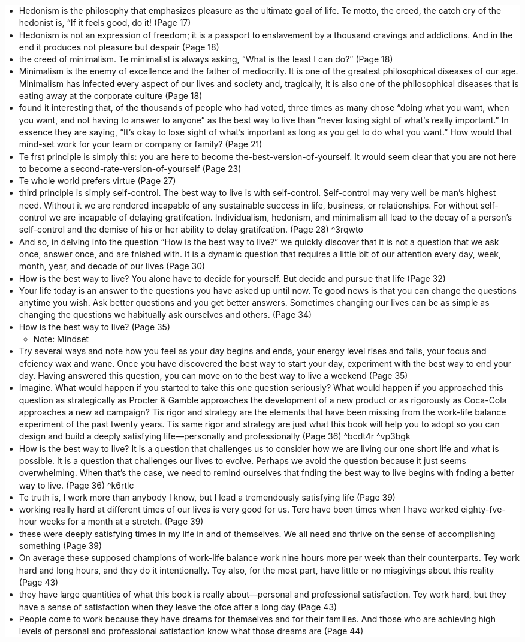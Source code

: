 - Hedonism is the philosophy that emphasizes pleasure as the ultimate goal of life. Te motto, the creed, the catch cry of the hedonist is, “If it feels good, do it! (Page 17)
- Hedonism is not an expression of freedom; it is a passport to enslavement by a thousand cravings and addictions. And in the end it produces not pleasure but despair (Page 18)
- the creed of minimalism. Te minimalist is always asking, “What is the least I can do?” (Page 18)
- Minimalism is the enemy of excellence and the father of mediocrity. It is one of the greatest philosophical diseases of our age. Minimalism has infected every aspect of our lives and society and, tragically, it is also one of the philosophical diseases that is eating away at the corporate culture (Page 18)
- found it interesting that, of the thousands of people who had voted, three times as many chose “doing what you want, when you want, and not having to answer to anyone” as the best way to live than “never losing sight of what’s really important.” In essence they are saying, “It’s okay to lose sight of what’s important as long as you get to do what you want.” How would that mind-set work for your team or company or family? (Page 21)
- Te frst principle is simply this: you are here to become the-best-version-of-yourself. It would seem clear that you are not here to become a second-rate-version-of-yourself (Page 23)
- Te whole world prefers virtue (Page 27)
- third principle is simply self-control. The best way to live is with self-control. Self-control may very well be man’s highest need. Without it we are rendered incapable of any sustainable success in life, business, or relationships. For without self-control we are incapable of delaying gratifcation. Individualism, hedonism, and minimalism all lead to the decay of a person’s self-control and the demise of his or her ability to delay gratifcation. (Page 28) ^3rqwto
- And so, in delving into the question “How is the best way to live?” we quickly discover that it is not a question that we ask once, answer once, and are fnished with. It is a dynamic question that requires a little bit of our attention every day, week, month, year, and decade of our lives (Page 30)
- How is the best way to live? You alone have to decide for yourself. But decide and pursue that life (Page 32)
- Your life today is an answer to the questions you have asked up until now. Te good news is that you can change the questions anytime you wish. Ask better questions and you get better answers. Sometimes changing our lives can be as simple as changing the questions we habitually ask ourselves and others. (Page 34)
- How is the best way to live? (Page 35)
    - Note: Mindset
- Try several ways and note how you feel as your day begins and ends, your energy level rises and falls, your focus and efciency wax and wane. Once you have discovered the best way to start your day, experiment with the best way to end your day. Having answered this question, you can move on to the best way to live a weekend (Page 35)
- Imagine. What would happen if you started to take this one question seriously? What would happen if you approached this question as strategically as Procter & Gamble approaches the development of a new product or as rigorously as Coca-Cola approaches a new ad campaign? Tis rigor and strategy are the elements that have been missing from the work-life balance experiment of the past twenty years. Tis same rigor and strategy are just what this book will help you to adopt so you can design and build a deeply satisfying life—personally and professionally (Page 36) ^bcdt4r ^vp3bgk
- How is the best way to live? It is a question that challenges us to consider how we are living our one short life and what is possible. It is a question that challenges our lives to evolve. Perhaps we avoid the question because it just seems overwhelming. When that’s the case, we need to remind ourselves that fnding the best way to live begins with fnding a better way to live. (Page 36) ^k6rtlc
- Te truth is, I work more than anybody I know, but I lead a tremendously satisfying life (Page 39)
- working really hard at diﬀerent times of our lives is very good for us. Tere have been times when I have worked eighty-fve-hour weeks for a month at a stretch. (Page 39)
- these were deeply satisfying times in my life in and of themselves. We all need and thrive on the sense of accomplishing something (Page 39)
- On average these supposed champions of work-life balance work nine hours more per week than their counterparts. Tey work hard and long hours, and they do it intentionally. Tey also, for the most part, have little or no misgivings about this reality (Page 43)
- they have large quantities of what this book is really about—personal and professional satisfaction. Tey work hard, but they have a sense of satisfaction when they leave the ofce after a long day (Page 43)
- People come to work because they have dreams for themselves and for their families. And those who are achieving high levels of personal and professional satisfaction know what those dreams are (Page 44)